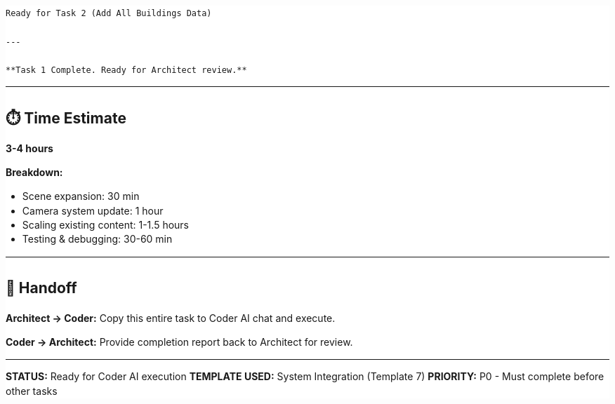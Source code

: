 ```markdown
Ready for Task 2 (Add All Buildings Data)

---

**Task 1 Complete. Ready for Architect review.**
```

---

## ⏱️ Time Estimate

**3-4 hours**

**Breakdown:**
- Scene expansion: 30 min
- Camera system update: 1 hour
- Scaling existing content: 1-1.5 hours
- Testing & debugging: 30-60 min

---

## 🔄 Handoff

**Architect → Coder:**
Copy this entire task to Coder AI chat and execute.

**Coder → Architect:**
Provide completion report back to Architect for review.

---

**STATUS:** Ready for Coder AI execution
**TEMPLATE USED:** System Integration (Template 7)
**PRIORITY:** P0 - Must complete before other tasks
